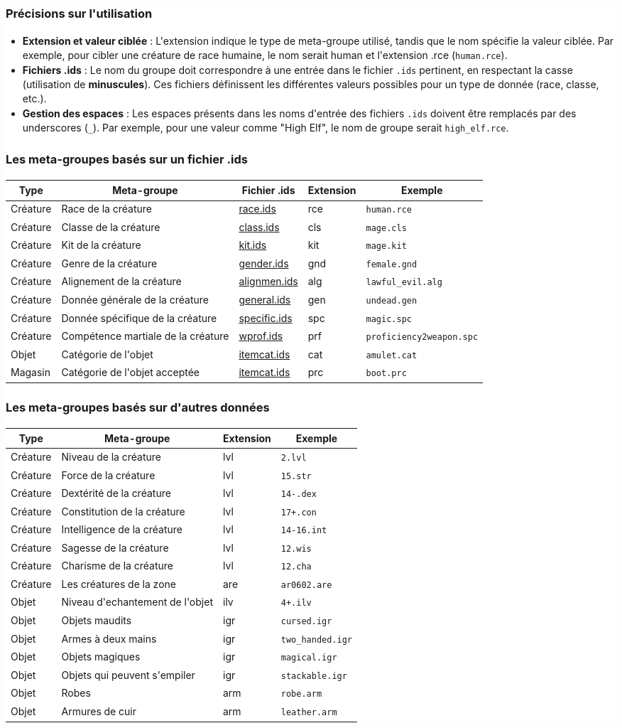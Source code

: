 ### Précisions sur l'utilisation

- **Extension et valeur ciblée** : L'extension indique le type de meta-groupe utilisé, tandis que le nom spécifie la valeur ciblée. Par exemple, pour cibler une créature de race humaine, le nom serait human et l'extension .rce (`human.rce`).
- **Fichiers .ids** : Le nom du groupe doit correspondre à une entrée dans le fichier `.ids` pertinent, en respectant la casse (utilisation de **minuscules**). Ces fichiers définissent les différentes valeurs possibles pour un type de donnée (race, classe, etc.).
- **Gestion des espaces** : Les espaces présents dans les noms d'entrée des fichiers `.ids` doivent être remplacés par des underscores (`_`). Par exemple, pour une valeur comme "High Elf", le nom de groupe serait `high_elf.rce`.

### Les meta-groupes basés sur un fichier .ids

| Type | Meta-groupe | Fichier .ids | Extension | Exemple |
| ---- | ----------- | ------------ | --------- | ------- |
| Créature | Race de la créature | [race.ids](<https://gibberlings3.github.io/iesdp/files/ids/bgee/race.htm>) | rce | `human.rce` |
| Créature | Classe de la créature | [class.ids](<https://gibberlings3.github.io/iesdp/files/ids/bgee/class.htm>) | cls | `mage.cls` |
| Créature | Kit de la créature | [kit.ids](<https://gibberlings3.github.io/iesdp/files/ids/bgee/kit.htm>) | kit | `mage.kit` |
| Créature | Genre de la créature | [gender.ids](<https://gibberlings3.github.io/iesdp/files/ids/bgee/gender.htm>) | gnd | `female.gnd` |
| Créature | Alignement de la créature | [alignmen.ids](<https://gibberlings3.github.io/iesdp/files/ids/bgee/alignmen.htm>) | alg | `lawful_evil.alg` |
| Créature | Donnée générale de la créature | [general.ids](<https://gibberlings3.github.io/iesdp/files/ids/bgee/general.htm>) | gen | `undead.gen` |
| Créature | Donnée spécifique de la créature | [specific.ids](<https://gibberlings3.github.io/iesdp/files/ids/bgee/specific.htm>) | spc | `magic.spc` |
| Créature | Compétence martiale de la créature | [wprof.ids](<https://gibberlings3.github.io/iesdp/files/ids/bgee/wprof.htm>) | prf | `proficiency2weapon.spc` |
| Objet | Catégorie de l'objet | [itemcat.ids](<https://gibberlings3.github.io/iesdp/files/ids/bgee/itemcat.htm>) | cat | `amulet.cat` |
| Magasin | Catégorie de l'objet acceptée | [itemcat.ids](<https://gibberlings3.github.io/iesdp/files/ids/bgee/itemcat.htm>) | prc | `boot.prc` |

### Les meta-groupes basés sur d'autres données

| Type | Meta-groupe | Extension | Exemple |
| ---- | ----------- | --------- | ------- |
| Créature | Niveau de la créature | lvl | `2.lvl` |
| Créature | Force de la créature | lvl | `15.str` |
| Créature | Dextérité de la créature | lvl | `14-.dex` |
| Créature | Constitution de la créature | lvl | `17+.con` |
| Créature | Intelligence de la créature | lvl | `14-16.int` |
| Créature | Sagesse de la créature | lvl | `12.wis` |
| Créature | Charisme de la créature | lvl | `12.cha` |
| Créature | Les créatures de la zone | are | `ar0602.are` |
| Objet | Niveau d'echantement de l'objet | ilv | `4+.ilv` |
| Objet | Objets maudits | igr | `cursed.igr` |
| Objet | Armes à deux mains | igr | `two_handed.igr` |
| Objet | Objets magiques | igr | `magical.igr` |
| Objet | Objets qui peuvent s'empiler | igr | `stackable.igr` |
| Objet | Robes | arm | `robe.arm` |
| Objet | Armures de cuir | arm | `leather.arm` |